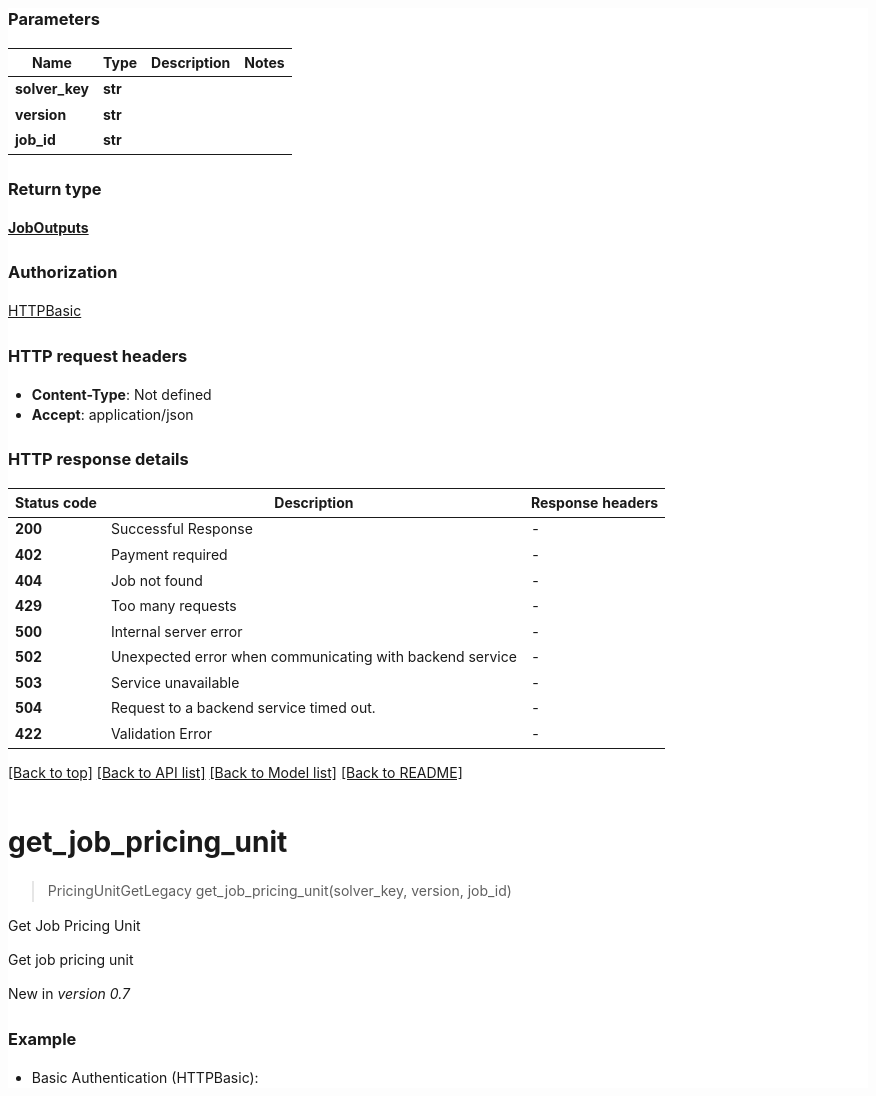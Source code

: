 

### Parameters


Name | Type | Description  | Notes
------------- | ------------- | ------------- | -------------
 **solver_key** | **str**|  | 
 **version** | **str**|  | 
 **job_id** | **str**|  | 

### Return type

[**JobOutputs**](JobOutputs.md)

### Authorization

[HTTPBasic](../README.md#HTTPBasic)

### HTTP request headers

 - **Content-Type**: Not defined
 - **Accept**: application/json

### HTTP response details

| Status code | Description | Response headers |
|-------------|-------------|------------------|
**200** | Successful Response |  -  |
**402** | Payment required |  -  |
**404** | Job not found |  -  |
**429** | Too many requests |  -  |
**500** | Internal server error |  -  |
**502** | Unexpected error when communicating with backend service |  -  |
**503** | Service unavailable |  -  |
**504** | Request to a backend service timed out. |  -  |
**422** | Validation Error |  -  |

[[Back to top]](#) [[Back to API list]](../README.md#documentation-for-api-endpoints) [[Back to Model list]](../README.md#documentation-for-models) [[Back to README]](../README.md)

# **get_job_pricing_unit**
> PricingUnitGetLegacy get_job_pricing_unit(solver_key, version, job_id)

Get Job Pricing Unit

Get job pricing unit

New in *version 0.7*

### Example

* Basic Authentication (HTTPBasic):

